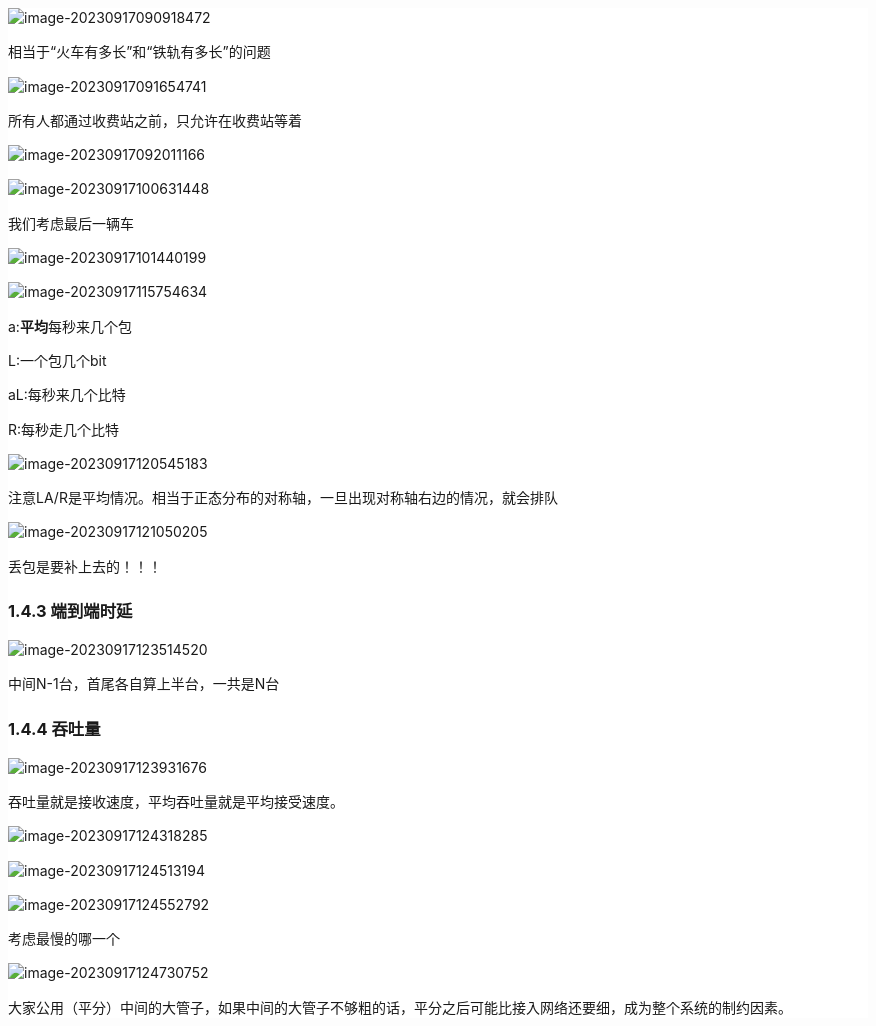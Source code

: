 ![image-20230917090918472](C:\Users\15574\AppData\Roaming\Typora\typora-user-images\image-20230917090918472.png)

相当于“火车有多长”和“铁轨有多长”的问题

![image-20230917091654741](C:\Users\15574\AppData\Roaming\Typora\typora-user-images\image-20230917091654741.png)

所有人都通过收费站之前，只允许在收费站等着

![image-20230917092011166](C:\Users\15574\AppData\Roaming\Typora\typora-user-images\image-20230917092011166.png)

![image-20230917100631448](C:\Users\15574\AppData\Roaming\Typora\typora-user-images\image-20230917100631448.png)

我们考虑最后一辆车

![image-20230917101440199](C:\Users\15574\AppData\Roaming\Typora\typora-user-images\image-20230917101440199.png)

![image-20230917115754634](C:\Users\15574\AppData\Roaming\Typora\typora-user-images\image-20230917115754634.png)

a:**平均**每秒来几个包

L:一个包几个bit

aL:每秒来几个比特

R:每秒走几个比特

![image-20230917120545183](C:\Users\15574\AppData\Roaming\Typora\typora-user-images\image-20230917120545183.png)

注意LA/R是平均情况。相当于正态分布的对称轴，一旦出现对称轴右边的情况，就会排队

![image-20230917121050205](C:\Users\15574\AppData\Roaming\Typora\typora-user-images\image-20230917121050205.png)

丢包是要补上去的！！！

### 1.4.3 端到端时延

![image-20230917123514520](C:\Users\15574\AppData\Roaming\Typora\typora-user-images\image-20230917123514520.png)

中间N-1台，首尾各自算上半台，一共是N台

### 1.4.4 吞吐量

![image-20230917123931676](C:\Users\15574\AppData\Roaming\Typora\typora-user-images\image-20230917123931676.png)

吞吐量就是接收速度，平均吞吐量就是平均接受速度。

![image-20230917124318285](C:\Users\15574\AppData\Roaming\Typora\typora-user-images\image-20230917124318285.png)

![image-20230917124513194](C:\Users\15574\AppData\Roaming\Typora\typora-user-images\image-20230917124513194.png)

![image-20230917124552792](C:\Users\15574\AppData\Roaming\Typora\typora-user-images\image-20230917124552792.png)

考虑最慢的哪一个

![image-20230917124730752](C:\Users\15574\AppData\Roaming\Typora\typora-user-images\image-20230917124730752.png)

大家公用（平分）中间的大管子，如果中间的大管子不够粗的话，平分之后可能比接入网络还要细，成为整个系统的制约因素。

